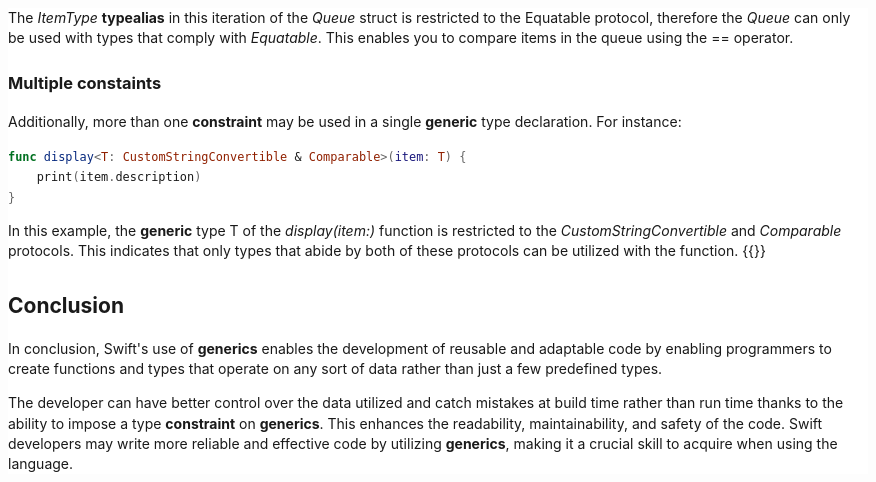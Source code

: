 The *ItemType* **typealias** in this iteration of the *Queue* struct is restricted to the Equatable protocol, therefore the *Queue* can only be used with types that comply with *Equatable*. This enables you to compare items in the queue using the == operator.

### Multiple constaints
Additionally, more than one **constraint** may be used in a single **generic** type declaration. For instance:
```swift
func display<T: CustomStringConvertible & Comparable>(item: T) {
    print(item.description)
}
```
In this example, the **generic** type T of the *display(item:)* function is restricted to the *CustomStringConvertible* and *Comparable* protocols. This indicates that only types that abide by both of these protocols can be utilized with the function.
{{<ads2>}}

## Conclusion
In conclusion, Swift's use of **generics** enables the development of reusable and adaptable code by enabling programmers to create functions and types that operate on any sort of data rather than just a few predefined types.

The developer can have better control over the data utilized and catch mistakes at build time rather than run time thanks to the ability to impose a type **constraint** on **generics**. This enhances the readability, maintainability, and safety of the code. Swift developers may write more reliable and effective code by utilizing **generics**, making it a crucial skill to acquire when using the language.